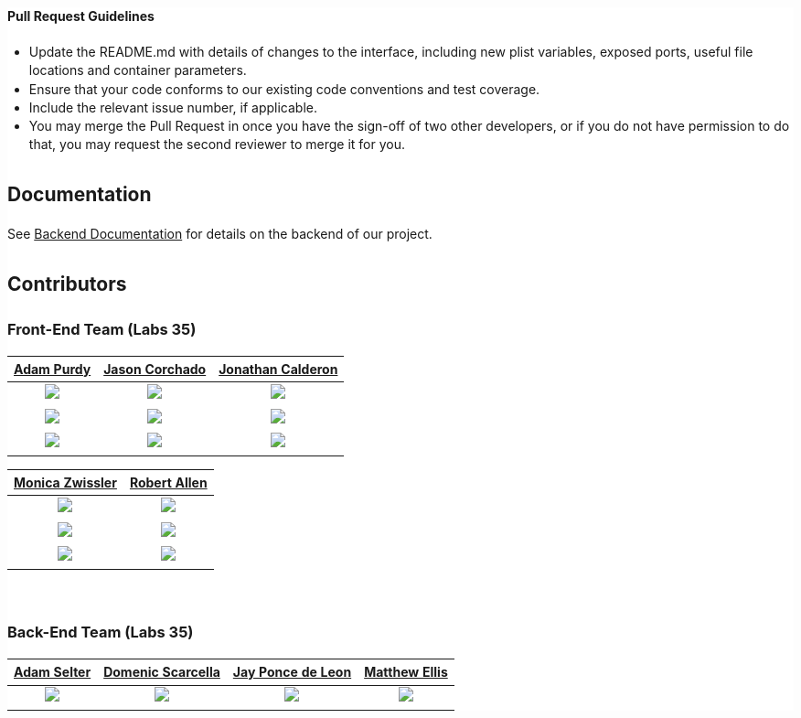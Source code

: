 #### Pull Request Guidelines

- Update the README.md with details of changes to the interface, including new plist variables, exposed ports, useful file locations and container parameters.
- Ensure that your code conforms to our existing code conventions and test coverage.
- Include the relevant issue number, if applicable.
- You may merge the Pull Request in once you have the sign-off of two other developers, or if you do not have permission to do that, you may request the second reviewer to merge it for you.

## Documentation

See [Backend Documentation](https://github.com/Lambda-School-Labs/family-promise-service-tracker-be-a) for details on the backend of our project.

## Contributors

### **Front-End Team (Labs 35)**

|                                          [Adam Purdy](https://github.com/PurdyRad)                                          |                                       [Jason Corchado](https://github.com/JasonCorchado)                                        |                                             [Jonathan Calderon](https://github.com/Jonathan1600)                                             |
| :-------------------------------------------------------------------------------------------------------------------------: | :-----------------------------------------------------------------------------------------------------------------------------: | :------------------------------------------------------------------------------------------------------------------------------------------: |
|       [<img src="https://avatars.githubusercontent.com/u/76630666?v=4" width = "200" />](https://github.com/PurdyRad)       |      [<img src="https://avatars.githubusercontent.com/u/77353218?v=4" width = "200" />](https://github.com/JasonCorchado)       |            [<img src="https://avatars.githubusercontent.com/u/70250506?s=400" width = "200" />](https://github.com/Jonathan1600)             |
|                    [<img src="https://github.com/favicon.ico" width="32"> ](https://github.com/PurdyRad)                    |                   [<img src="https://github.com/favicon.ico" width="32"> ](https://github.com/JasonCorchado)                    |                          [<img src="https://github.com/favicon.ico" width="32"> ](https://github.com/Jonathan1600)                           |
| [ <img src="https://static.licdn.com/sc/h/al2o9zrvru7aqj8e1x2rzsrca" width="32"> ](https://www.linkedin.com/in/adam-purdy/) | [ <img src="https://static.licdn.com/sc/h/al2o9zrvru7aqj8e1x2rzsrca" width="32"> ](https://www.linkedin.com/in/jason-corchado/) | [ <img src="https://static.licdn.com/sc/h/al2o9zrvru7aqj8e1x2rzsrca" width="32"> ](https://www.linkedin.com/in/jonathan-calderon-silberman/) |

|                                      [Monica Zwissler](https://github.com/Monicascz)                                      |                                         [Robert Allen](https://github.com/robertjallen)                                         |
| :-----------------------------------------------------------------------------------------------------------------------: | :-----------------------------------------------------------------------------------------------------------------------------: |
|     [<img src="https://avatars.githubusercontent.com/u/73200302?v=4" width = "200" />](https://github.com/Monicascz)      |      [<img src="https://avatars.githubusercontent.com/u/20561145?s=400" width = "200" />](https://github.com/robertjallen)      |
|                  [<img src="https://github.com/favicon.ico" width="32"> ](https://github.com/Monicascz)                   |                    [<img src="https://github.com/favicon.ico" width="32"> ](https://github.com/robertjallen)                    |
| [ <img src="https://static.licdn.com/sc/h/al2o9zrvru7aqj8e1x2rzsrca" width="32"> ](https://www.linkedin.com/in/monicascz) | [ <img src="https://static.licdn.com/sc/h/al2o9zrvru7aqj8e1x2rzsrca" width="32"> ](https://www.linkedin.com/in/robertallendev/) |

<br>

### **Back-End Team (Labs 35)**

|                                       [Adam Selter](https://github.com/blackcatwizard)                                       |                                     [Domenic Scarcella](https://github.com/DomenicScarcella)                                      |                                         [Jay Ponce de Leon](https://github.com/jaypdl)                                          |                                    [Matthew Ellis](https://github.com/MatthewEllisTx/)                                     |
| :--------------------------------------------------------------------------------------------------------------------------: | :-------------------------------------------------------------------------------------------------------------------------------: | :-----------------------------------------------------------------------------------------------------------------------------: | :------------------------------------------------------------------------------------------------------------------------: |
|    [<img src="https://avatars.githubusercontent.com/u/73545965?v=4" width = "200" />](https://github.com/blackcatwizard)     |     [<img src="https://avatars.githubusercontent.com/u/76451364?s=400" width = "200" />](https://github.com/DomenicScarcella)     |          [<img src="https://avatars.githubusercontent.com/u/20601752?v=4" width = "200" />](https://github.com/jaypdl)          |   [<img src="https://avatars.githubusercontent.com/u/77289520?v=4" width = "200" />](https://github.com/MatthewEllisTx/)   |